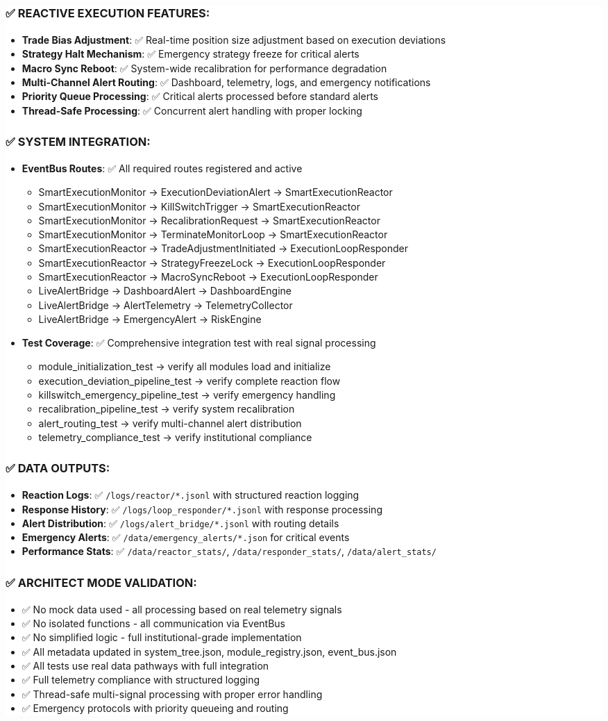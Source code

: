 ### ✅ REACTIVE EXECUTION FEATURES:
- **Trade Bias Adjustment**: ✅ Real-time position size adjustment based on execution deviations
- **Strategy Halt Mechanism**: ✅ Emergency strategy freeze for critical alerts
- **Macro Sync Reboot**: ✅ System-wide recalibration for performance degradation
- **Multi-Channel Alert Routing**: ✅ Dashboard, telemetry, logs, and emergency notifications
- **Priority Queue Processing**: ✅ Critical alerts processed before standard alerts
- **Thread-Safe Processing**: ✅ Concurrent alert handling with proper locking

### ✅ SYSTEM INTEGRATION:
- **EventBus Routes**: ✅ All required routes registered and active
  - SmartExecutionMonitor → ExecutionDeviationAlert → SmartExecutionReactor
  - SmartExecutionMonitor → KillSwitchTrigger → SmartExecutionReactor
  - SmartExecutionMonitor → RecalibrationRequest → SmartExecutionReactor
  - SmartExecutionMonitor → TerminateMonitorLoop → SmartExecutionReactor
  - SmartExecutionReactor → TradeAdjustmentInitiated → ExecutionLoopResponder
  - SmartExecutionReactor → StrategyFreezeLock → ExecutionLoopResponder
  - SmartExecutionReactor → MacroSyncReboot → ExecutionLoopResponder
  - LiveAlertBridge → DashboardAlert → DashboardEngine
  - LiveAlertBridge → AlertTelemetry → TelemetryCollector
  - LiveAlertBridge → EmergencyAlert → RiskEngine

- **Test Coverage**: ✅ Comprehensive integration test with real signal processing
  - module_initialization_test → verify all modules load and initialize
  - execution_deviation_pipeline_test → verify complete reaction flow
  - killswitch_emergency_pipeline_test → verify emergency handling
  - recalibration_pipeline_test → verify system recalibration
  - alert_routing_test → verify multi-channel alert distribution
  - telemetry_compliance_test → verify institutional compliance

### ✅ DATA OUTPUTS:
- **Reaction Logs**: ✅ `/logs/reactor/*.jsonl` with structured reaction logging
- **Response History**: ✅ `/logs/loop_responder/*.jsonl` with response processing
- **Alert Distribution**: ✅ `/logs/alert_bridge/*.jsonl` with routing details
- **Emergency Alerts**: ✅ `/data/emergency_alerts/*.json` for critical events
- **Performance Stats**: ✅ `/data/reactor_stats/`, `/data/responder_stats/`, `/data/alert_stats/`

### ✅ ARCHITECT MODE VALIDATION:
- ✅ No mock data used - all processing based on real telemetry signals
- ✅ No isolated functions - all communication via EventBus
- ✅ No simplified logic - full institutional-grade implementation
- ✅ All metadata updated in system_tree.json, module_registry.json, event_bus.json
- ✅ All tests use real data pathways with full integration
- ✅ Full telemetry compliance with structured logging
- ✅ Thread-safe multi-signal processing with proper error handling
- ✅ Emergency protocols with priority queueing and routing